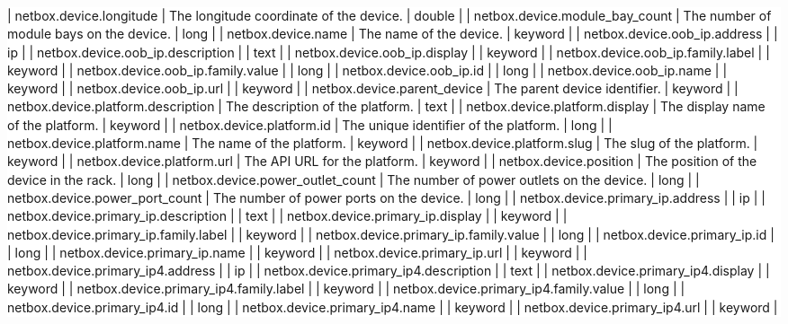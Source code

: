 | netbox.device.longitude | The longitude coordinate of the device. | double |
| netbox.device.module_bay_count | The number of module bays on the device. | long |
| netbox.device.name | The name of the device. | keyword |
| netbox.device.oob_ip.address |  | ip |
| netbox.device.oob_ip.description |  | text |
| netbox.device.oob_ip.display |  | keyword |
| netbox.device.oob_ip.family.label |  | keyword |
| netbox.device.oob_ip.family.value |  | long |
| netbox.device.oob_ip.id |  | long |
| netbox.device.oob_ip.name |  | keyword |
| netbox.device.oob_ip.url |  | keyword |
| netbox.device.parent_device | The parent device identifier. | keyword |
| netbox.device.platform.description | The description of the platform. | text |
| netbox.device.platform.display | The display name of the platform. | keyword |
| netbox.device.platform.id | The unique identifier of the platform. | long |
| netbox.device.platform.name | The name of the platform. | keyword |
| netbox.device.platform.slug | The slug of the platform. | keyword |
| netbox.device.platform.url | The API URL for the platform. | keyword |
| netbox.device.position | The position of the device in the rack. | long |
| netbox.device.power_outlet_count | The number of power outlets on the device. | long |
| netbox.device.power_port_count | The number of power ports on the device. | long |
| netbox.device.primary_ip.address |  | ip |
| netbox.device.primary_ip.description |  | text |
| netbox.device.primary_ip.display |  | keyword |
| netbox.device.primary_ip.family.label |  | keyword |
| netbox.device.primary_ip.family.value |  | long |
| netbox.device.primary_ip.id |  | long |
| netbox.device.primary_ip.name |  | keyword |
| netbox.device.primary_ip.url |  | keyword |
| netbox.device.primary_ip4.address |  | ip |
| netbox.device.primary_ip4.description |  | text |
| netbox.device.primary_ip4.display |  | keyword |
| netbox.device.primary_ip4.family.label |  | keyword |
| netbox.device.primary_ip4.family.value |  | long |
| netbox.device.primary_ip4.id |  | long |
| netbox.device.primary_ip4.name |  | keyword |
| netbox.device.primary_ip4.url |  | keyword |